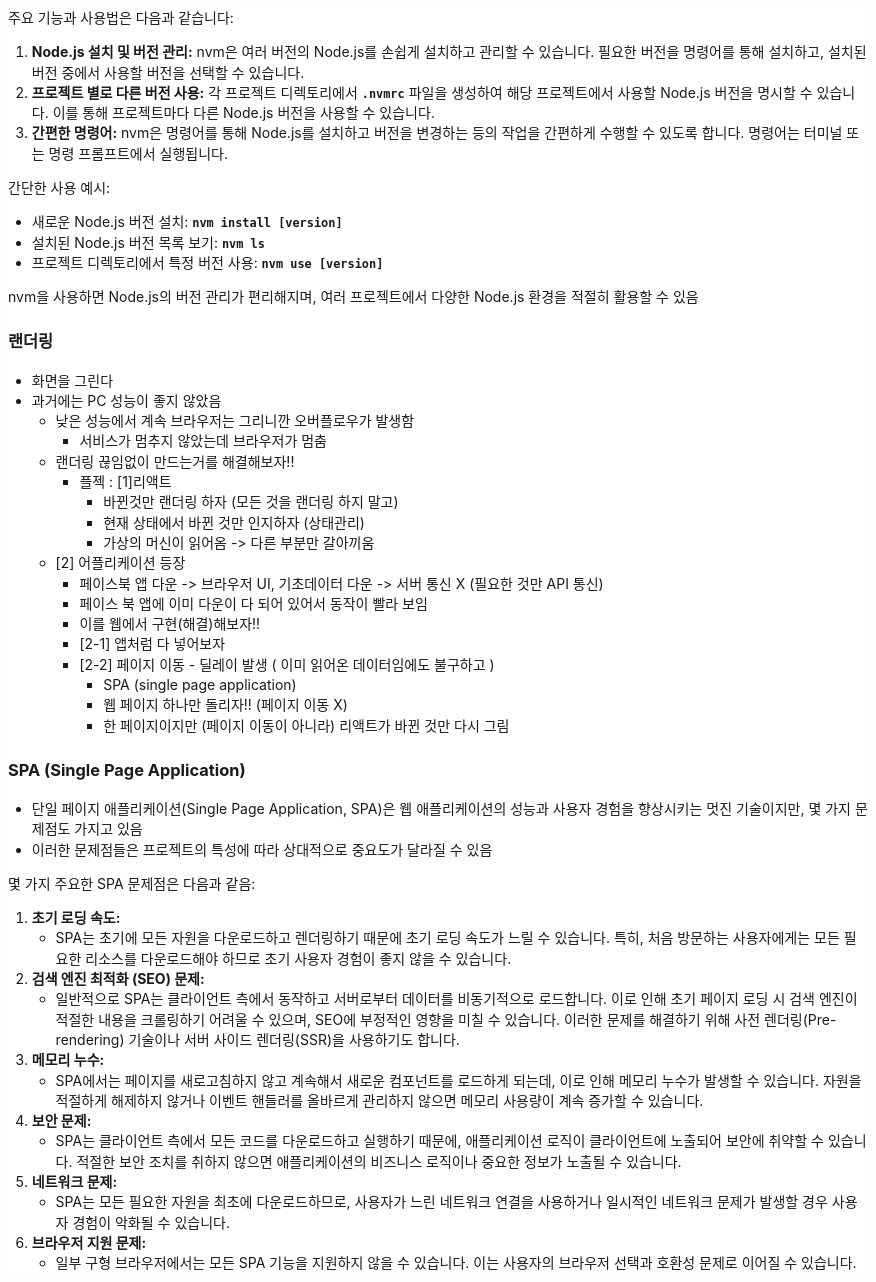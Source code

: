 주요 기능과 사용법은 다음과 같습니다:

1. **Node.js 설치 및 버전 관리:** nvm은 여러 버전의 Node.js를 손쉽게 설치하고 관리할 수 있습니다. 필요한 버전을 명령어를 통해 설치하고, 설치된 버전 중에서 사용할 버전을 선택할 수 있습니다.
2. **프로젝트 별로 다른 버전 사용:** 각 프로젝트 디렉토리에서 **`.nvmrc`** 파일을 생성하여 해당 프로젝트에서 사용할 Node.js 버전을 명시할 수 있습니다. 이를 통해 프로젝트마다 다른 Node.js 버전을 사용할 수 있습니다.
3. **간편한 명령어:** nvm은 명령어를 통해 Node.js를 설치하고 버전을 변경하는 등의 작업을 간편하게 수행할 수 있도록 합니다. 명령어는 터미널 또는 명령 프롬프트에서 실행됩니다.

간단한 사용 예시:

- 새로운 Node.js 버전 설치: **`nvm install [version]`**
- 설치된 Node.js 버전 목록 보기: **`nvm ls`**
- 프로젝트 디렉토리에서 특정 버전 사용: **`nvm use [version]`**

nvm을 사용하면 Node.js의 버전 관리가 편리해지며, 여러 프로젝트에서 다양한 Node.js 환경을 적절히 활용할 수 있음

### 랜더링

- 화면을 그린다
- 과거에는 PC 성능이 좋지 않았음
  - 낮은 성능에서 계속 브라우저는 그리니깐 오버플로우가 발생함
    - 서비스가 멈추지 않았는데 브라우저가 멈춤
  - 랜더링 끊임없이 만드는거를 해결해보자!!
    - 플젝 : [1]리액트
      - 바뀐것만 랜더링 하자 (모든 것을 랜더링 하지 말고)
      - 현재 상태에서 바뀐 것만 인지하자 (상태관리)
      - 가상의 머신이 읽어옴 -> 다른 부분만 갈아끼움
  - [2] 어플리케이션 등장
    - 페이스북 앱 다운 -> 브라우저 UI, 기초데이터 다운 -> 서버 통신 X (필요한 것만 API 통신)
    - 페이스 북 앱에 이미 다운이 다 되어 있어서 동작이 빨라 보임
    - 이를 웹에서 구현(해결)해보자!!
    - [2-1] 앱처럼 다 넣어보자
    - [2-2] 페이지 이동 - 딜레이 발생 ( 이미 읽어온 데이터임에도 불구하고 )
      - SPA (single page application)
      - 웹 페이지 하나만 돌리자!! (페이지 이동 X)
      - 한 페이지이지만 (페이지 이동이 아니라) 리액트가 바뀐 것만 다시 그림

### SPA (Single Page Application)

- 단일 페이지 애플리케이션(Single Page Application, SPA)은 웹 애플리케이션의 성능과 사용자 경험을 향상시키는 멋진 기술이지만, 몇 가지 문제점도 가지고 있음
- 이러한 문제점들은 프로젝트의 특성에 따라 상대적으로 중요도가 달라질 수 있음

몇 가지 주요한 SPA 문제점은 다음과 같음:

1. **초기 로딩 속도:**
   - SPA는 초기에 모든 자원을 다운로드하고 렌더링하기 때문에 초기 로딩 속도가 느릴 수 있습니다. 특히, 처음 방문하는 사용자에게는 모든 필요한 리소스를 다운로드해야 하므로 초기 사용자 경험이 좋지 않을 수 있습니다.
2. **검색 엔진 최적화 (SEO) 문제:**
   - 일반적으로 SPA는 클라이언트 측에서 동작하고 서버로부터 데이터를 비동기적으로 로드합니다. 이로 인해 초기 페이지 로딩 시 검색 엔진이 적절한 내용을 크롤링하기 어려울 수 있으며, SEO에 부정적인 영향을 미칠 수 있습니다. 이러한 문제를 해결하기 위해 사전 렌더링(Pre-rendering) 기술이나 서버 사이드 렌더링(SSR)을 사용하기도 합니다.
3. **메모리 누수:**
   - SPA에서는 페이지를 새로고침하지 않고 계속해서 새로운 컴포넌트를 로드하게 되는데, 이로 인해 메모리 누수가 발생할 수 있습니다. 자원을 적절하게 해제하지 않거나 이벤트 핸들러를 올바르게 관리하지 않으면 메모리 사용량이 계속 증가할 수 있습니다.
4. **보안 문제:**
   - SPA는 클라이언트 측에서 모든 코드를 다운로드하고 실행하기 때문에, 애플리케이션 로직이 클라이언트에 노출되어 보안에 취약할 수 있습니다. 적절한 보안 조치를 취하지 않으면 애플리케이션의 비즈니스 로직이나 중요한 정보가 노출될 수 있습니다.
5. **네트워크 문제:**
   - SPA는 모든 필요한 자원을 최초에 다운로드하므로, 사용자가 느린 네트워크 연결을 사용하거나 일시적인 네트워크 문제가 발생할 경우 사용자 경험이 악화될 수 있습니다.
6. **브라우저 지원 문제:**
   - 일부 구형 브라우저에서는 모든 SPA 기능을 지원하지 않을 수 있습니다. 이는 사용자의 브라우저 선택과 호환성 문제로 이어질 수 있습니다.
